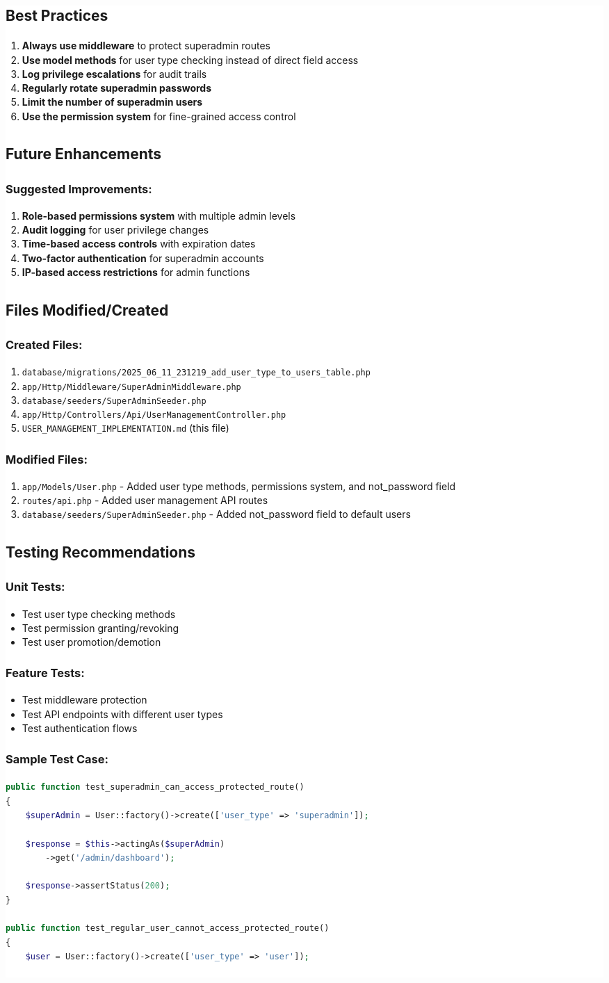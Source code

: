 ## Best Practices

1. **Always use middleware** to protect superadmin routes
2. **Use model methods** for user type checking instead of direct field access
3. **Log privilege escalations** for audit trails
4. **Regularly rotate superadmin passwords**
5. **Limit the number of superadmin users**
6. **Use the permission system** for fine-grained access control

## Future Enhancements

### Suggested Improvements:
1. **Role-based permissions system** with multiple admin levels
2. **Audit logging** for user privilege changes
3. **Time-based access controls** with expiration dates
4. **Two-factor authentication** for superadmin accounts
5. **IP-based access restrictions** for admin functions

## Files Modified/Created

### Created Files:
1. `database/migrations/2025_06_11_231219_add_user_type_to_users_table.php`
2. `app/Http/Middleware/SuperAdminMiddleware.php`
3. `database/seeders/SuperAdminSeeder.php`
4. `app/Http/Controllers/Api/UserManagementController.php`
5. `USER_MANAGEMENT_IMPLEMENTATION.md` (this file)

### Modified Files:
1. `app/Models/User.php` - Added user type methods, permissions system, and not_password field
2. `routes/api.php` - Added user management API routes
3. `database/seeders/SuperAdminSeeder.php` - Added not_password field to default users

## Testing Recommendations

### Unit Tests:
- Test user type checking methods
- Test permission granting/revoking
- Test user promotion/demotion

### Feature Tests:
- Test middleware protection
- Test API endpoints with different user types
- Test authentication flows

### Sample Test Case:
```php
public function test_superadmin_can_access_protected_route()
{
    $superAdmin = User::factory()->create(['user_type' => 'superadmin']);
    
    $response = $this->actingAs($superAdmin)
        ->get('/admin/dashboard');
    
    $response->assertStatus(200);
}

public function test_regular_user_cannot_access_protected_route()
{
    $user = User::factory()->create(['user_type' => 'user']);
    
```